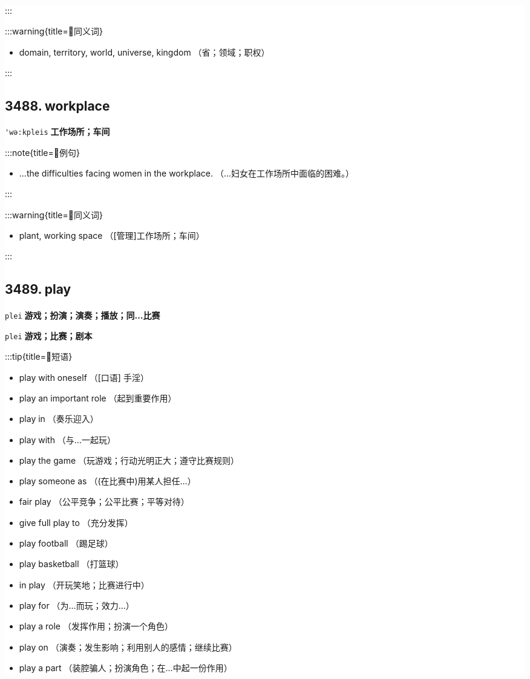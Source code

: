 :::

:::warning{title=🤔同义词}

- domain, territory, world, universe, kingdom （省；领域；职权）

:::


## 3488. workplace

`'wə:kpleis`  **工作场所；车间**

:::note{title=🎤例句}

- ...the difficulties facing women in the workplace. （…妇女在工作场所中面临的困难。）

:::

:::warning{title=🤔同义词}

- plant, working space （[管理]工作场所；车间）

:::


## 3489. play

`plei`  **游戏；扮演；演奏；播放；同…比赛**

`plei`  **游戏；比赛；剧本**

:::tip{title=🤩短语}

- play with oneself （[口语] 手淫）

- play an important role （起到重要作用）

- play in （奏乐迎入）

- play with （与…一起玩）

- play the game （玩游戏；行动光明正大；遵守比赛规则）

- play someone as （(在比赛中)用某人担任…）

- fair play （公平竞争；公平比赛；平等对待）

- give full play to （充分发挥）

- play football （踢足球）

- play basketball （打篮球）

- in play （开玩笑地；比赛进行中）

- play for （为…而玩；效力…）

- play a role （发挥作用；扮演一个角色）

- play on （演奏；发生影响；利用别人的感情；继续比赛）

- play a part （装腔骗人；扮演角色；在…中起一份作用）

